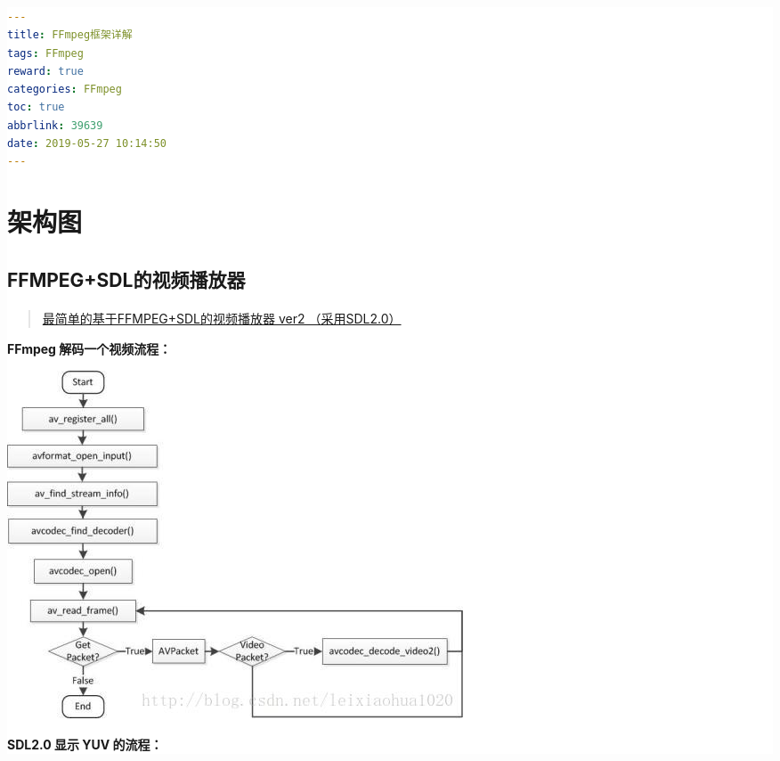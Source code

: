 ```yaml
---
title: FFmpeg框架详解
tags: FFmpeg
reward: true
categories: FFmpeg
toc: true
abbrlink: 39639
date: 2019-05-27 10:14:50
---
```


# 架构图

## FFMPEG+SDL的视频播放器

> [最简单的基于FFMPEG+SDL的视频播放器 ver2 （采用SDL2.0）](<https://blog.csdn.net/leixiaohua1020/article/details/38868499>)

**FFmpeg 解码一个视频流程：**



![FFmpeg解码一个视频流程](/images/imageFFmpeg/Thor/播放器解码的流程用图.png)

**SDL2.0 显示 YUV 的流程：**
